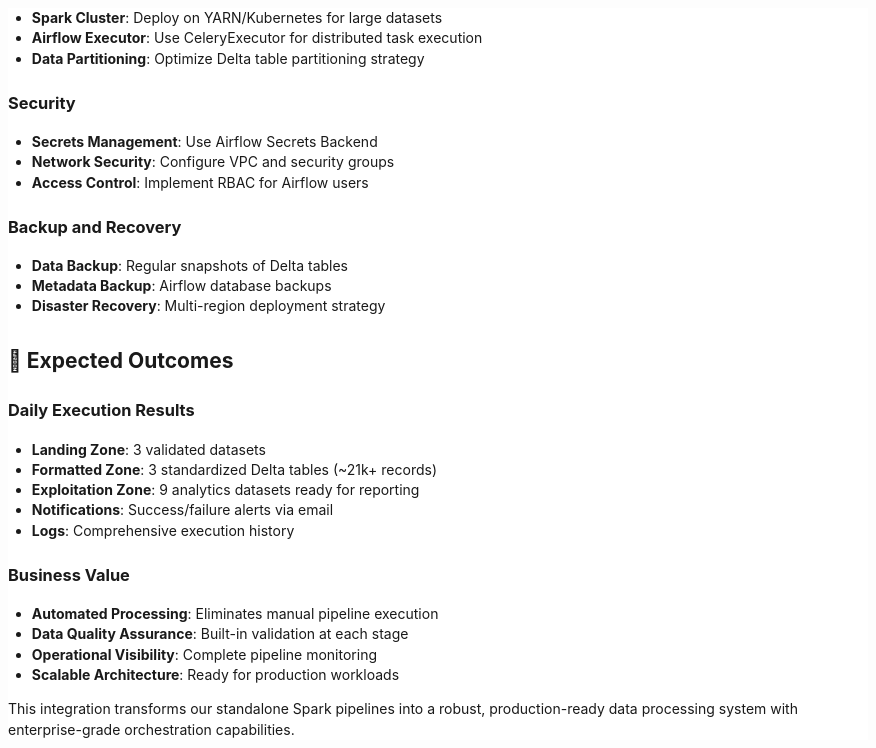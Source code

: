 - **Spark Cluster**: Deploy on YARN/Kubernetes for large datasets
- **Airflow Executor**: Use CeleryExecutor for distributed task execution
- **Data Partitioning**: Optimize Delta table partitioning strategy

### Security

- **Secrets Management**: Use Airflow Secrets Backend
- **Network Security**: Configure VPC and security groups
- **Access Control**: Implement RBAC for Airflow users

### Backup and Recovery

- **Data Backup**: Regular snapshots of Delta tables
- **Metadata Backup**: Airflow database backups
- **Disaster Recovery**: Multi-region deployment strategy

## 🎯 Expected Outcomes

### Daily Execution Results

- **Landing Zone**: 3 validated datasets
- **Formatted Zone**: 3 standardized Delta tables (~21k+ records)
- **Exploitation Zone**: 9 analytics datasets ready for reporting
- **Notifications**: Success/failure alerts via email
- **Logs**: Comprehensive execution history

### Business Value

- **Automated Processing**: Eliminates manual pipeline execution
- **Data Quality Assurance**: Built-in validation at each stage
- **Operational Visibility**: Complete pipeline monitoring
- **Scalable Architecture**: Ready for production workloads

This integration transforms our standalone Spark pipelines into a robust, production-ready data processing system with enterprise-grade orchestration capabilities.
